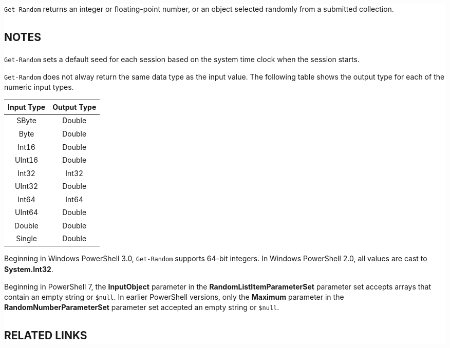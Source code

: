 `Get-Random` returns an integer or floating-point number, or an object selected randomly from a
submitted collection.

## NOTES

`Get-Random` sets a default seed for each session based on the system time clock when the session
starts.

`Get-Random` does not alway return the same data type as the input value. The following table shows
the output type for each of the numeric input types.

| Input Type | Output Type |
| :--------: | :---------: |
|   SByte    |   Double    |
|    Byte    |   Double    |
|   Int16    |   Double    |
|   UInt16   |   Double    |
|   Int32    |    Int32    |
|   UInt32   |   Double    |
|   Int64    |    Int64    |
|   UInt64   |   Double    |
|   Double   |   Double    |
|   Single   |   Double    |

Beginning in Windows PowerShell 3.0, `Get-Random` supports 64-bit integers. In Windows PowerShell
2.0, all values are cast to **System.Int32**.

Beginning in PowerShell 7, the **InputObject** parameter in the **RandomListItemParameterSet**
parameter set accepts arrays that contain an empty string or `$null`. In earlier PowerShell
versions, only the **Maximum** parameter in the **RandomNumberParameterSet** parameter set accepted
an empty string or `$null`.

## RELATED LINKS

